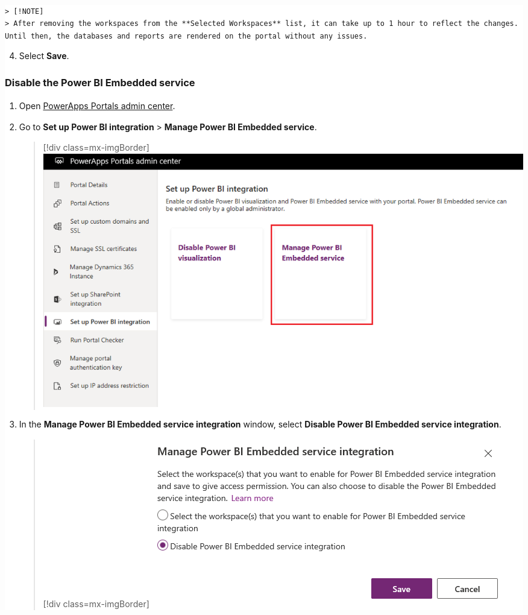     > [!NOTE]
    > After removing the workspaces from the **Selected Workspaces** list, it can take up to 1 hour to reflect the changes. Until then, the databases and reports are rendered on the portal without any issues.

4. Select **Save**.

### Disable the Power BI Embedded service

1.	Open [PowerApps Portals admin center](admin-overview.md).

2.	Go to **Set up Power BI integration** > **Manage Power BI Embedded service**.

    > [!div class=mx-imgBorder]
    > ![Manage Power BI Embedded service](../media/manage-powerbi-embedded-button.png "Manage Power BI Embedded service")

3. In the **Manage Power BI Embedded service integration** window, select **Disable Power BI Embedded service integration**.

    > [!div class=mx-imgBorder]
    > ![Disable Power BI Embedded service](../media/disable-powerbi-embedded-window.png "Disable Power BI Embedded service")
